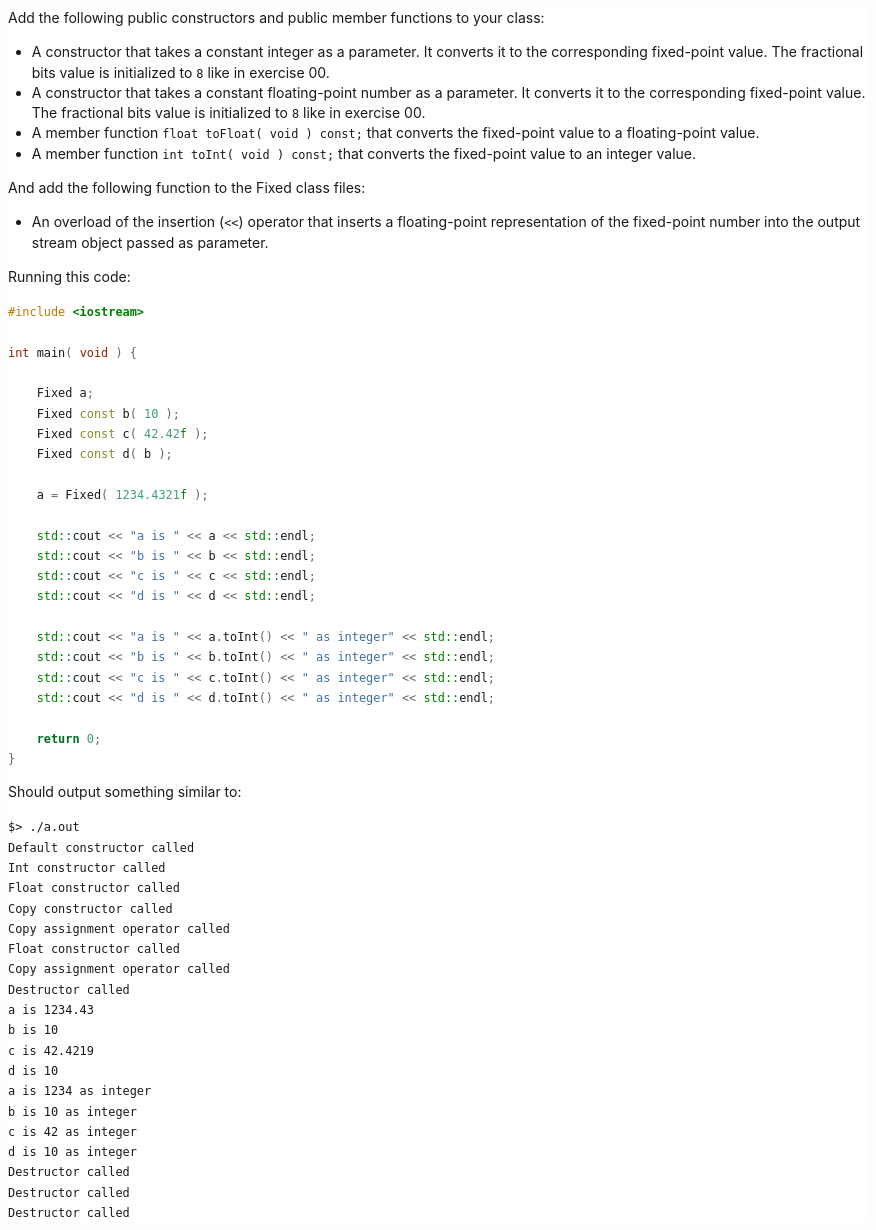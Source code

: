 Add the following public constructors and public member functions to your class:

- A constructor that takes a constant integer as a parameter. It converts it to the corresponding fixed-point value. The fractional bits value is initialized to `8` like in exercise 00.
- A constructor that takes a constant floating-point number as a parameter. It converts it to the corresponding fixed-point value. The fractional bits value is initialized to `8` like in exercise 00.
- A member function `float toFloat( void ) const;` that converts the fixed-point value to a floating-point value.
- A member function `int toInt( void ) const;` that converts the fixed-point value to an integer value.

And add the following function to the Fixed class files:

- An overload of the insertion (`<<`) operator that inserts a floating-point representation of the fixed-point number into the output stream object passed as parameter.

Running this code:

```cpp
#include <iostream>

int main( void ) {

    Fixed a;
    Fixed const b( 10 );
    Fixed const c( 42.42f );
    Fixed const d( b );

    a = Fixed( 1234.4321f );

    std::cout << "a is " << a << std::endl;
    std::cout << "b is " << b << std::endl;
    std::cout << "c is " << c << std::endl;
    std::cout << "d is " << d << std::endl;

    std::cout << "a is " << a.toInt() << " as integer" << std::endl;
    std::cout << "b is " << b.toInt() << " as integer" << std::endl;
    std::cout << "c is " << c.toInt() << " as integer" << std::endl;
    std::cout << "d is " << d.toInt() << " as integer" << std::endl;

    return 0;
}
```

Should output something similar to:

```
$> ./a.out
Default constructor called
Int constructor called
Float constructor called
Copy constructor called
Copy assignment operator called
Float constructor called
Copy assignment operator called
Destructor called
a is 1234.43
b is 10
c is 42.4219
d is 10
a is 1234 as integer
b is 10 as integer
c is 42 as integer
d is 10 as integer
Destructor called
Destructor called
Destructor called
```